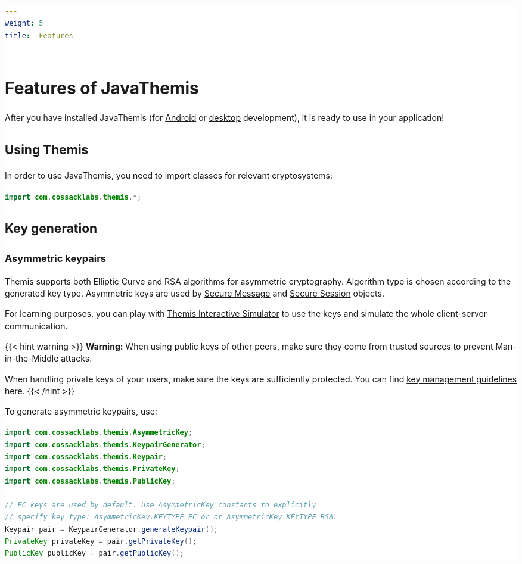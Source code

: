 ```yaml
---
weight: 5
title:  Features
---
```


# Features of JavaThemis

After you have installed JavaThemis
(for [Android](../installation-android/) or [desktop](../installation-desktop/) development),
it is ready to use in your application!

## Using Themis

In order to use JavaThemis,
you need to import classes for relevant cryptosystems:

```java
import com.cossacklabs.themis.*;
```

## Key generation

### Asymmetric keypairs

Themis supports both Elliptic Curve and RSA algorithms for asymmetric cryptography.
Algorithm type is chosen according to the generated key type.
Asymmetric keys are used by [Secure Message](#secure-message)
and [Secure Session](#secure-session) objects.

For learning purposes,
you can play with [Themis Interactive Simulator](/themis/debugging/themis-server/)
to use the keys and simulate the whole client-server communication.

{{< hint warning >}}
**Warning:**
When using public keys of other peers, make sure they come from trusted sources
to prevent Man-in-the-Middle attacks.

When handling private keys of your users, make sure the keys are sufficiently protected.
You can find [key management guidelines here](/themis/crypto-theory/key-management/).
{{< /hint >}}

To generate asymmetric keypairs, use:

```java
import com.cossacklabs.themis.AsymmetricKey;
import com.cossacklabs.themis.KeypairGenerator;
import com.cossacklabs.themis.Keypair;
import com.cossacklabs.themis.PrivateKey;
import com.cossacklabs.themis.PublicKey;

// EC keys are used by default. Use AsymmetricKey constants to explicitly
// specify key type: AsymmetricKey.KEYTYPE_EC or or AsymmetricKey.KEYTYPE_RSA.
Keypair pair = KeypairGenerator.generateKeypair();
PrivateKey privateKey = pair.getPrivateKey();
PublicKey publicKey = pair.getPublicKey();
```
